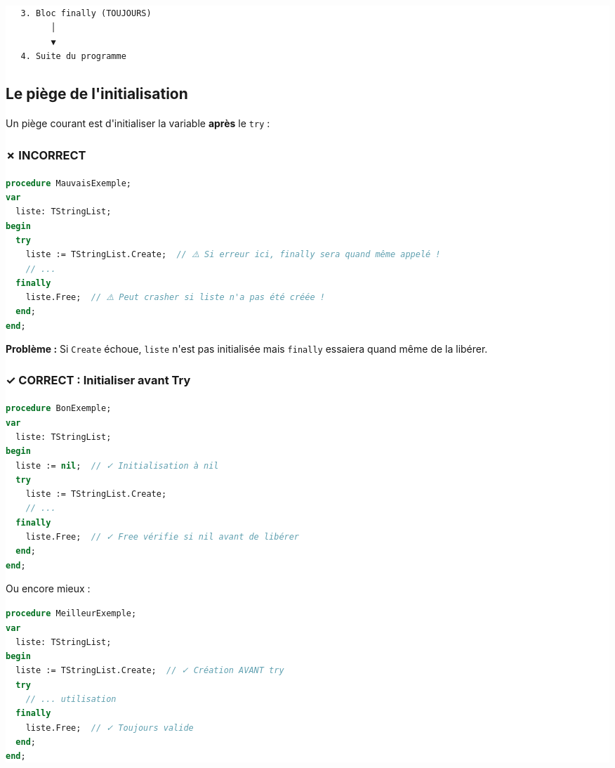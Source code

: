 ```
   3. Bloc finally (TOUJOURS)
         │
         ▼
   4. Suite du programme
```

## Le piège de l'initialisation

Un piège courant est d'initialiser la variable **après** le `try` :

### ✗ INCORRECT

```pascal
procedure MauvaisExemple;
var
  liste: TStringList;
begin
  try
    liste := TStringList.Create;  // ⚠️ Si erreur ici, finally sera quand même appelé !
    // ...
  finally
    liste.Free;  // ⚠️ Peut crasher si liste n'a pas été créée !
  end;
end;
```

**Problème :** Si `Create` échoue, `liste` n'est pas initialisée mais `finally` essaiera quand même de la libérer.

### ✓ CORRECT : Initialiser avant Try

```pascal
procedure BonExemple;
var
  liste: TStringList;
begin
  liste := nil;  // ✓ Initialisation à nil
  try
    liste := TStringList.Create;
    // ...
  finally
    liste.Free;  // ✓ Free vérifie si nil avant de libérer
  end;
end;
```

Ou encore mieux :

```pascal
procedure MeilleurExemple;
var
  liste: TStringList;
begin
  liste := TStringList.Create;  // ✓ Création AVANT try
  try
    // ... utilisation
  finally
    liste.Free;  // ✓ Toujours valide
  end;
end;
```
